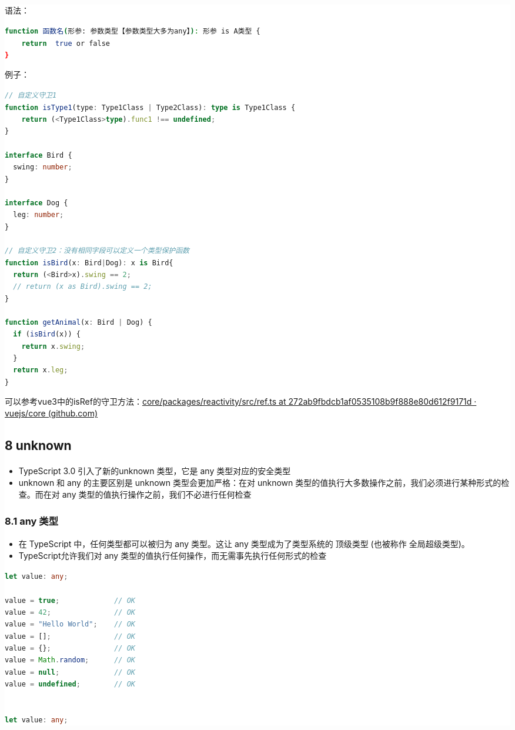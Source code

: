 语法：

```bash
function 函数名(形参: 参数类型【参数类型大多为any】): 形参 is A类型 {
	return  true or false
}
```

例子：

```typescript
// 自定义守卫1
function isType1(type: Type1Class | Type2Class): type is Type1Class {
    return (<Type1Class>type).func1 !== undefined;
}

interface Bird {
  swing: number;
}

interface Dog {
  leg: number;
}

// 自定义守卫2：没有相同字段可以定义一个类型保护函数
function isBird(x: Bird|Dog): x is Bird{
  return (<Bird>x).swing == 2;
  // return (x as Bird).swing == 2;
}

function getAnimal(x: Bird | Dog) {
  if (isBird(x)) {
    return x.swing;
  }
  return x.leg;
}
```

可以参考vue3中的isRef的守卫方法：[core/packages/reactivity/src/ref.ts at 272ab9fbdcb1af0535108b9f888e80d612f9171d · vuejs/core (github.com)](https://github.com/vuejs/core/blob/272ab9fbdcb1af0535108b9f888e80d612f9171d/packages/reactivity/src/ref.ts#L96)

## 8 unknown

- TypeScript 3.0 引入了新的unknown 类型，它是 any 类型对应的安全类型
- unknown 和 any 的主要区别是 unknown 类型会更加严格：在对 unknown 类型的值执行大多数操作之前，我们必须进行某种形式的检查。而在对 any 类型的值执行操作之前，我们不必进行任何检查

### 8.1 any 类型

- 在 TypeScript 中，任何类型都可以被归为 any 类型。这让 any 类型成为了类型系统的 顶级类型 (也被称作 全局超级类型)。
- TypeScript允许我们对 any 类型的值执行任何操作，而无需事先执行任何形式的检查

```typescript
let value: any;

value = true;             // OK
value = 42;               // OK
value = "Hello World";    // OK
value = [];               // OK
value = {};               // OK
value = Math.random;      // OK
value = null;             // OK
value = undefined;        // OK


let value: any;
```